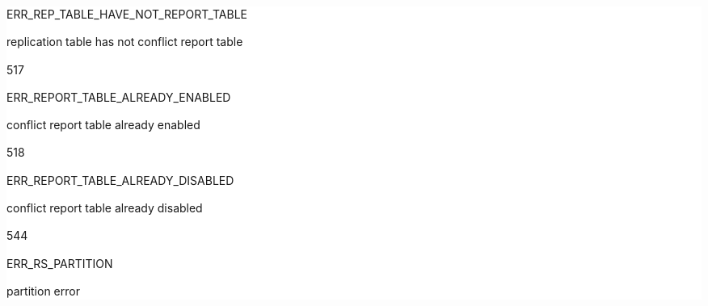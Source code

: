 ERR\_REP\_TABLE\_HAVE\_NOT\_REPORT\_TABLE

</td>
<td valign="top">

replication table has not conflict report table

</td>
</tr>
<tr>
<td valign="top">

517

</td>
<td valign="top">

ERR\_REPORT\_TABLE\_ALREADY\_ENABLED

</td>
<td valign="top">

conflict report table already enabled

</td>
</tr>
<tr>
<td valign="top">

518

</td>
<td valign="top">

ERR\_REPORT\_TABLE\_ALREADY\_DISABLED

</td>
<td valign="top">

conflict report table already disabled

</td>
</tr>
<tr>
<td valign="top">

544

</td>
<td valign="top">

ERR\_RS\_PARTITION

</td>
<td valign="top">

partition error

</td>
</tr>
<tr>
<td valign="top">
